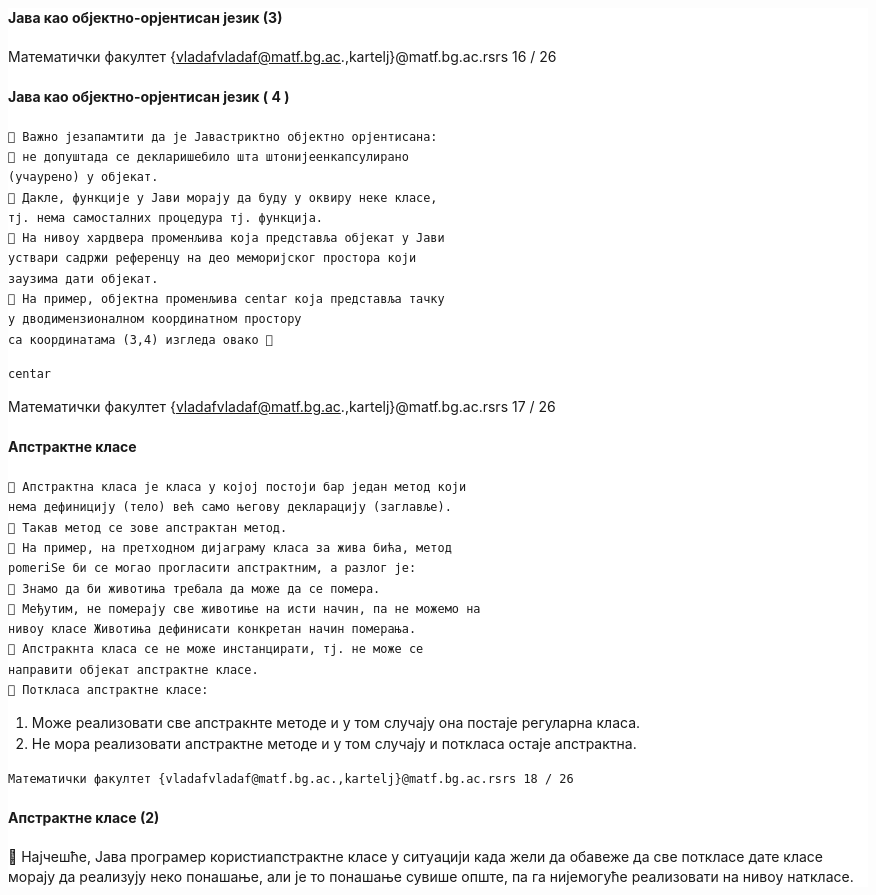 #### Јава као објектно-орјентисан језик (3)


Математички факултет {vladafvladaf@matf.bg.ac.,kartelj}@matf.bg.ac.rsrs 16 / 26

#### Јава као објектно-орјентисан језик ( 4 )

```
 Важно језапамтити да је Јавастриктно објектно орјентисана:
 не допуштада се декларишебило шта штонијеенкапсулирано
(учаурено) у објекат.
 Дакле, функције у Јави морају да буду у оквиру неке класе,
тј. нема самосталних процедура тј. функција.
 На нивоу хардвера променљива која представља објекат у Јави
уствари садржи референцу на део меморијског простора који
заузима дати објекат.
 На пример, објектна променљива centar која представља тачку
у дводимензионалном координатном простору
са координатама (3,4) изгледа овако 
```
```
centar
```

Математички факултет {vladafvladaf@matf.bg.ac.,kartelj}@matf.bg.ac.rsrs 17 / 26

#### Апстрактне класе

```
 Апстрактна класа је класа у којој постоји бар један метод који
нема дефиницију (тело) већ само његову декларацију (заглавље).
 Такав метод се зове апстрактан метод.
 На пример, на претходном дијаграму класа за жива бића, метод
pomeriSe би се могао прогласити апстрактним, а разлог је:
 Знамо да би животиња требала да може да се помера.
 Међутим, не померају све животиње на исти начин, па не можемо на
нивоу класе Животиња дефинисати конкретан начин померања.
 Апстракнта класа се не може инстанцирати, тј. не може се
направити објекат апстрактне класе.
 Поткласа апстрактне класе:
```
1. Може реализовати све апстракнте методе и у том случају она постаје
    регуларна класа.
2. Не мора реализовати апстрактне методе и у том случају и поткласа
    остаје апстрактна.


```
Математички факултет {vladafvladaf@matf.bg.ac.,kartelj}@matf.bg.ac.rsrs 18 / 26
```
#### Апстрактне класе (2)

 Најчешће, Јава програмер користиапстрактне класе у ситуацији
када жели да обавеже да све поткласе дате класе морају да
реализују неко понашање, али је то понашање сувише опште, па
га нијемогуће реализовати на нивоу наткласе.
